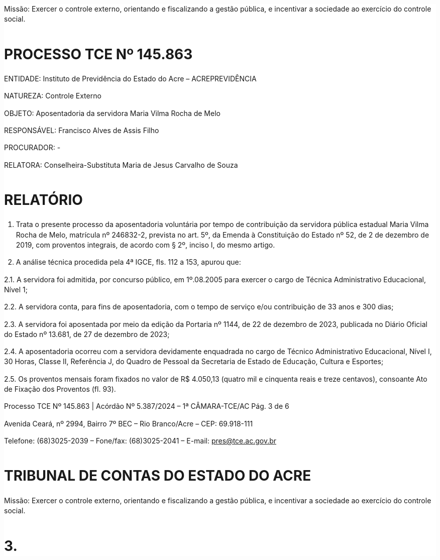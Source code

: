 Missão: Exercer o controle externo, orientando e fiscalizando a gestão pública, e incentivar a sociedade ao exercício do controle social.

# PROCESSO TCE Nº 145.863

ENTIDADE: Instituto de Previdência do Estado do Acre – ACREPREVIDÊNCIA

NATUREZA: Controle Externo

OBJETO: Aposentadoria da servidora Maria Vilma Rocha de Melo

RESPONSÁVEL: Francisco Alves de Assis Filho

PROCURADOR: -

RELATORA: Conselheira-Substituta Maria de Jesus Carvalho de Souza

# RELATÓRIO

1. Trata o presente processo da aposentadoria voluntária por tempo de contribuição da servidora pública estadual Maria Vilma Rocha de Melo, matrícula nº 246832-2, prevista no art. 5º, da Emenda à Constituição do Estado nº 52, de 2 de dezembro de 2019, com proventos integrais, de acordo com § 2º, inciso I, do mesmo artigo.

2. A análise técnica procedida pela 4ª IGCE, fls. 112 a 153, apurou que:

2.1. A servidora foi admitida, por concurso público, em 1º.08.2005 para exercer o cargo de Técnica Administrativo Educacional, Nível 1;

2.2. A servidora conta, para fins de aposentadoria, com o tempo de serviço e/ou contribuição de 33 anos e 300 dias;

2.3. A servidora foi aposentada por meio da edição da Portaria nº 1144, de 22 de dezembro de 2023, publicada no Diário Oficial do Estado nº 13.681, de 27 de dezembro de 2023;

2.4. A aposentadoria ocorreu com a servidora devidamente enquadrada no cargo de Técnico Administrativo Educacional, Nível I, 30 Horas, Classe II, Referência J, do Quadro de Pessoal da Secretaria de Estado de Educação, Cultura e Esportes;

2.5. Os proventos mensais foram fixados no valor de R$ 4.050,13 (quatro mil e cinquenta reais e treze centavos), consoante Ato de Fixação dos Proventos (fl. 93).

Processo TCE Nº 145.863 | Acórdão Nº 5.387/2024 – 1ª CÂMARA-TCE/AC Pág. 3 de 6

Avenida Ceará, nº 2994, Bairro 7º BEC – Rio Branco/Acre – CEP: 69.918-111

Telefone: (68)3025-2039 – Fone/fax: (68)3025-2041 – E-mail: pres@tce.ac.gov.br

# TRIBUNAL DE CONTAS DO ESTADO DO ACRE

Missão: Exercer o controle externo, orientando e fiscalizando a gestão pública, e incentivar a sociedade ao exercício do controle social.

# 3.
